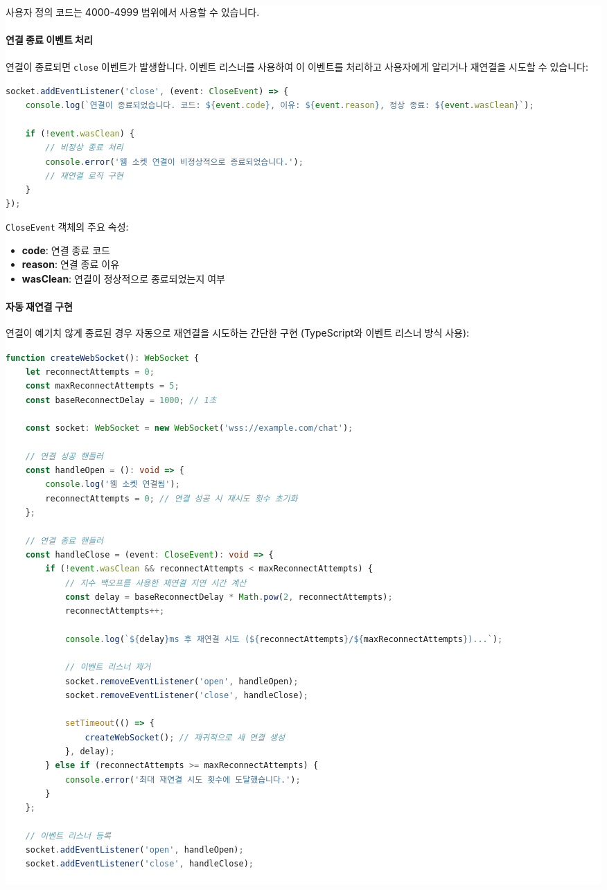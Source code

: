 사용자 정의 코드는 4000-4999 범위에서 사용할 수 있습니다.

#### 연결 종료 이벤트 처리

연결이 종료되면 `close` 이벤트가 발생합니다. 이벤트 리스너를 사용하여 이 이벤트를 처리하고 사용자에게 알리거나 재연결을 시도할 수 있습니다:

```typescript
socket.addEventListener('close', (event: CloseEvent) => {
    console.log(`연결이 종료되었습니다. 코드: ${event.code}, 이유: ${event.reason}, 정상 종료: ${event.wasClean}`);
    
    if (!event.wasClean) {
        // 비정상 종료 처리
        console.error('웹 소켓 연결이 비정상적으로 종료되었습니다.');
        // 재연결 로직 구현
    }
});
```

`CloseEvent` 객체의 주요 속성:
- **code**: 연결 종료 코드
- **reason**: 연결 종료 이유
- **wasClean**: 연결이 정상적으로 종료되었는지 여부

#### 자동 재연결 구현

연결이 예기치 않게 종료된 경우 자동으로 재연결을 시도하는 간단한 구현 (TypeScript와 이벤트 리스너 방식 사용):

```typescript
function createWebSocket(): WebSocket {
    let reconnectAttempts = 0;
    const maxReconnectAttempts = 5;
    const baseReconnectDelay = 1000; // 1초
    
    const socket: WebSocket = new WebSocket('wss://example.com/chat');
    
    // 연결 성공 핸들러
    const handleOpen = (): void => {
        console.log('웹 소켓 연결됨');
        reconnectAttempts = 0; // 연결 성공 시 재시도 횟수 초기화
    };
    
    // 연결 종료 핸들러
    const handleClose = (event: CloseEvent): void => {
        if (!event.wasClean && reconnectAttempts < maxReconnectAttempts) {
            // 지수 백오프를 사용한 재연결 지연 시간 계산
            const delay = baseReconnectDelay * Math.pow(2, reconnectAttempts);
            reconnectAttempts++;
            
            console.log(`${delay}ms 후 재연결 시도 (${reconnectAttempts}/${maxReconnectAttempts})...`);
            
            // 이벤트 리스너 제거
            socket.removeEventListener('open', handleOpen);
            socket.removeEventListener('close', handleClose);
            
            setTimeout(() => {
                createWebSocket(); // 재귀적으로 새 연결 생성
            }, delay);
        } else if (reconnectAttempts >= maxReconnectAttempts) {
            console.error('최대 재연결 시도 횟수에 도달했습니다.');
        }
    };
    
    // 이벤트 리스너 등록
    socket.addEventListener('open', handleOpen);
    socket.addEventListener('close', handleClose);
    
```